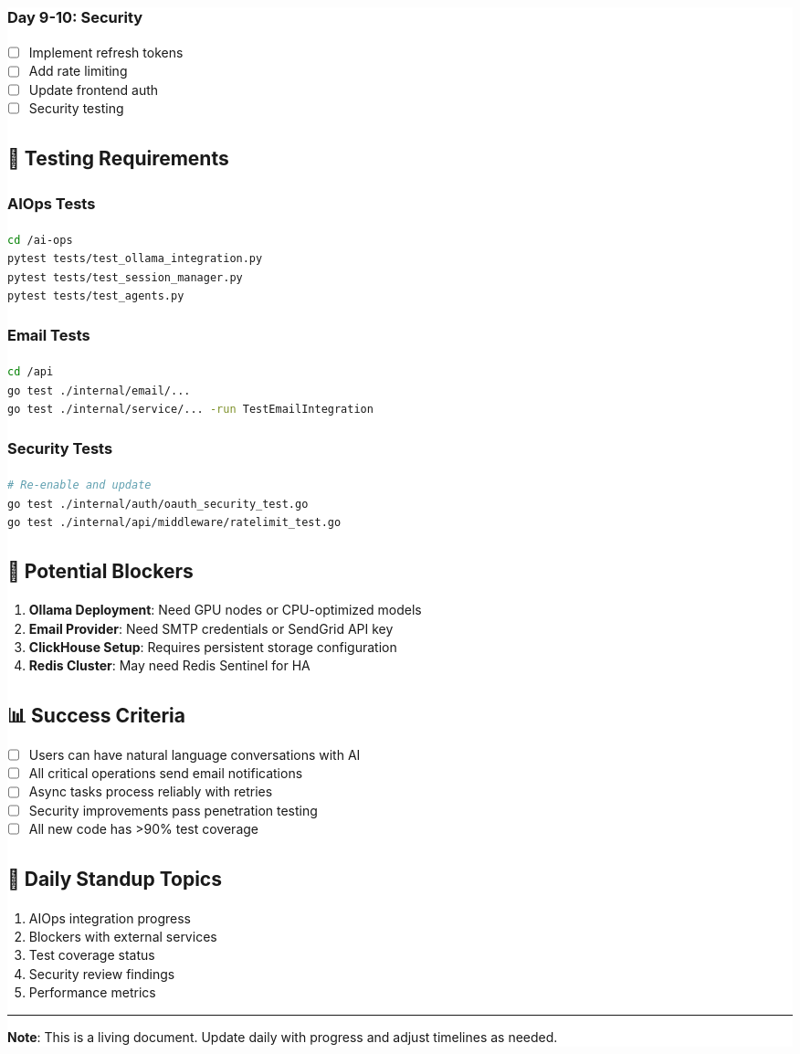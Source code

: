 ### Day 9-10: Security
- [ ] Implement refresh tokens
- [ ] Add rate limiting
- [ ] Update frontend auth
- [ ] Security testing

## 🧪 Testing Requirements

### AIOps Tests
```bash
cd /ai-ops
pytest tests/test_ollama_integration.py
pytest tests/test_session_manager.py
pytest tests/test_agents.py
```

### Email Tests
```bash
cd /api
go test ./internal/email/...
go test ./internal/service/... -run TestEmailIntegration
```

### Security Tests
```bash
# Re-enable and update
go test ./internal/auth/oauth_security_test.go
go test ./internal/api/middleware/ratelimit_test.go
```

## 🚨 Potential Blockers

1. **Ollama Deployment**: Need GPU nodes or CPU-optimized models
2. **Email Provider**: Need SMTP credentials or SendGrid API key
3. **ClickHouse Setup**: Requires persistent storage configuration
4. **Redis Cluster**: May need Redis Sentinel for HA

## 📊 Success Criteria

- [ ] Users can have natural language conversations with AI
- [ ] All critical operations send email notifications
- [ ] Async tasks process reliably with retries
- [ ] Security improvements pass penetration testing
- [ ] All new code has >90% test coverage

## 🔄 Daily Standup Topics

1. AIOps integration progress
2. Blockers with external services
3. Test coverage status
4. Security review findings
5. Performance metrics

---

**Note**: This is a living document. Update daily with progress and adjust timelines as needed.